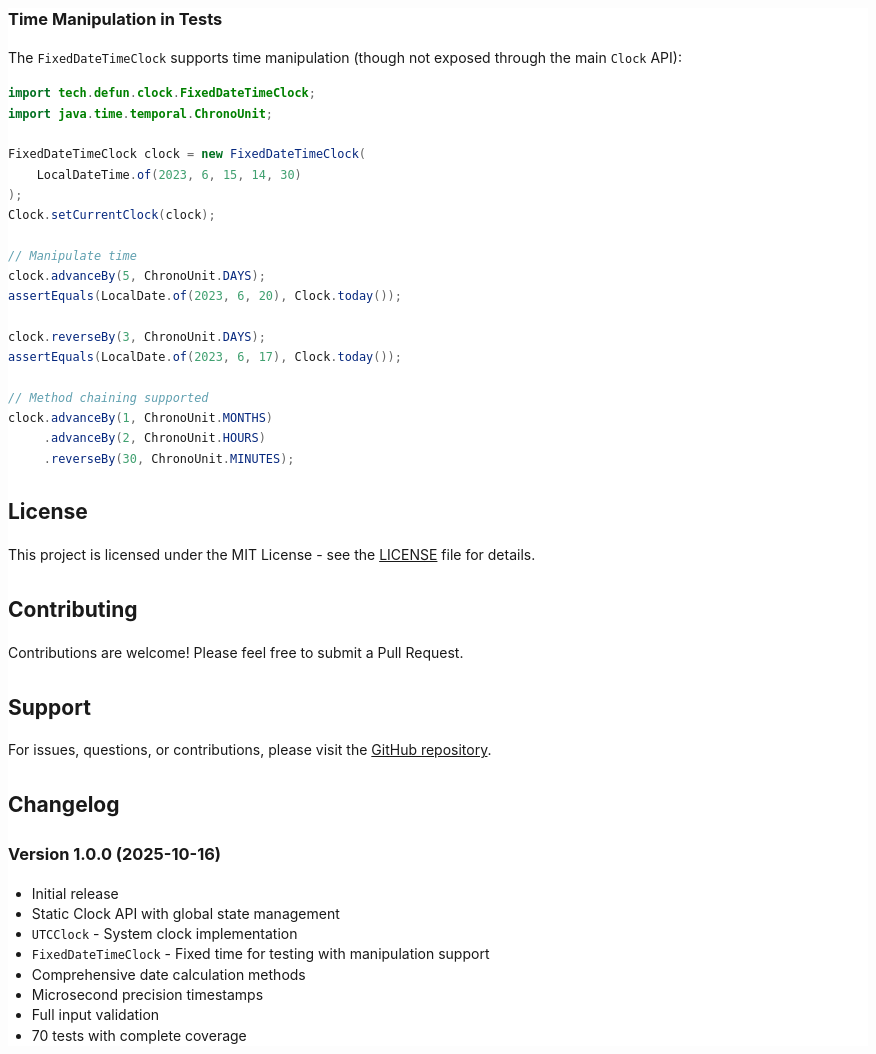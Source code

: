 ### Time Manipulation in Tests

The `FixedDateTimeClock` supports time manipulation (though not exposed through the main `Clock` API):

```java
import tech.defun.clock.FixedDateTimeClock;
import java.time.temporal.ChronoUnit;

FixedDateTimeClock clock = new FixedDateTimeClock(
    LocalDateTime.of(2023, 6, 15, 14, 30)
);
Clock.setCurrentClock(clock);

// Manipulate time
clock.advanceBy(5, ChronoUnit.DAYS);
assertEquals(LocalDate.of(2023, 6, 20), Clock.today());

clock.reverseBy(3, ChronoUnit.DAYS);
assertEquals(LocalDate.of(2023, 6, 17), Clock.today());

// Method chaining supported
clock.advanceBy(1, ChronoUnit.MONTHS)
     .advanceBy(2, ChronoUnit.HOURS)
     .reverseBy(30, ChronoUnit.MINUTES);
```

## License

This project is licensed under the MIT License - see the [LICENSE](LICENSE) file for details.

## Contributing

Contributions are welcome! Please feel free to submit a Pull Request.

## Support

For issues, questions, or contributions, please visit the [GitHub repository](https://github.com/yourusername/clock).

## Changelog

### Version 1.0.0 (2025-10-16)
- Initial release
- Static Clock API with global state management
- `UTCClock` - System clock implementation
- `FixedDateTimeClock` - Fixed time for testing with manipulation support
- Comprehensive date calculation methods
- Microsecond precision timestamps
- Full input validation
- 70 tests with complete coverage
